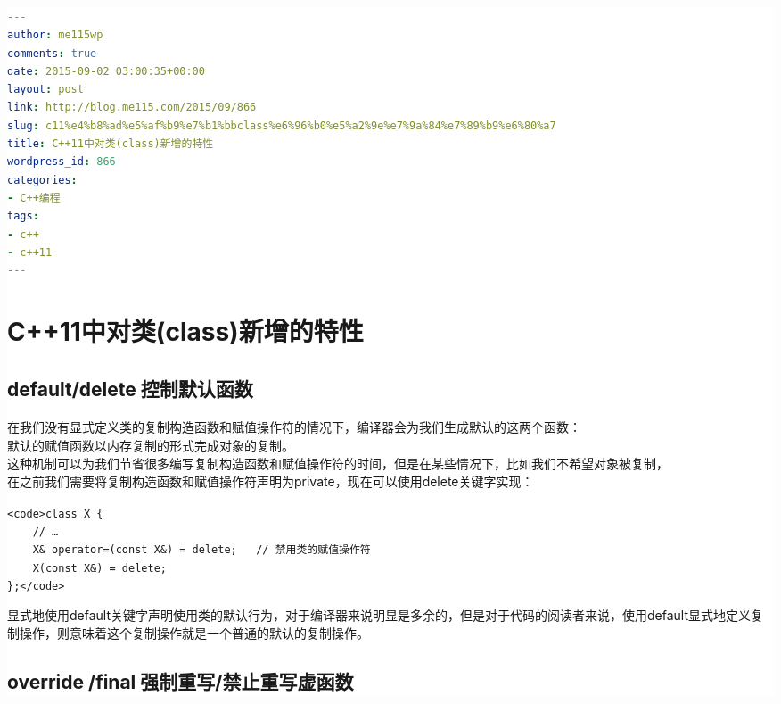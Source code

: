 ```yaml
---
author: me115wp
comments: true
date: 2015-09-02 03:00:35+00:00
layout: post
link: http://blog.me115.com/2015/09/866
slug: c11%e4%b8%ad%e5%af%b9%e7%b1%bbclass%e6%96%b0%e5%a2%9e%e7%9a%84%e7%89%b9%e6%80%a7
title: C++11中对类(class)新增的特性
wordpress_id: 866
categories:
- C++编程
tags:
- c++
- c++11
---
```


# C++11中对类(class)新增的特性





## default/delete 控制默认函数





在我们没有显式定义类的复制构造函数和赋值操作符的情况下，编译器会为我们生成默认的这两个函数：      
默认的赋值函数以内存复制的形式完成对象的复制。       
这种机制可以为我们节省很多编写复制构造函数和赋值操作符的时间，但是在某些情况下，比如我们不希望对象被复制，       
在之前我们需要将复制构造函数和赋值操作符声明为private，现在可以使用delete关键字实现：




    
    <code>class X {
        // …
        X& operator=(const X&) = delete;   // 禁用类的赋值操作符
        X(const X&) = delete;
    };</code>





显式地使用default关键字声明使用类的默认行为，对于编译器来说明显是多余的，但是对于代码的阅读者来说，使用default显式地定义复制操作，则意味着这个复制操作就是一个普通的默认的复制操作。





## override /final 强制重写/禁止重写虚函数




